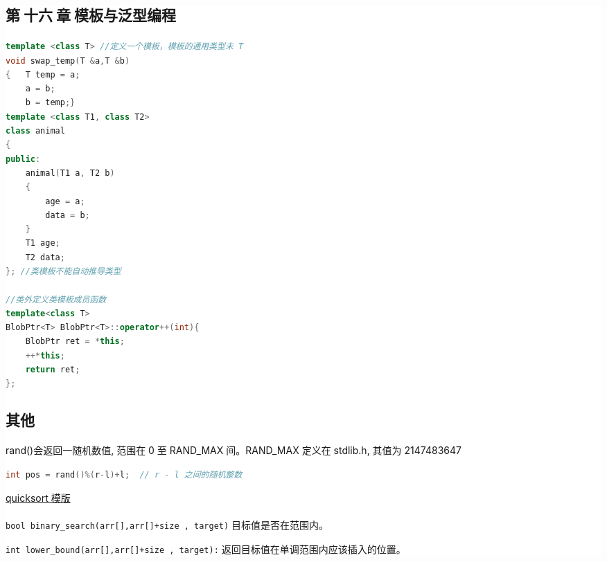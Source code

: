 
## 第 十六 章 模板与泛型编程

```cpp
template <class T> //定义一个模板，模板的通用类型未 T
void swap_temp(T &a,T &b)
{	T temp = a;
    a = b;
    b = temp;}
template <class T1, class T2>
class animal
{
public:
    animal(T1 a, T2 b)
    {
        age = a;
        data = b;
    }
	T1 age;
    T2 data;
}; //类模板不能自动推导类型

//类外定义类模板成员函数
template<class T>
BlobPtr<T> BlobPtr<T>::operator++(int){
    BlobPtr ret = *this;
    ++*this;
    return ret;
};
```

## 其他

rand()会返回一随机数值, 范围在 0 至 RAND_MAX 间。RAND_MAX 定义在 stdlib.h, 其值为 2147483647

```cpp
int pos = rand()%(r-l)+l;  // r - l 之间的随机整数
```

[quicksort 模版](https://leetcode-cn.com/problems/smallest-k-lcci/submissions/)

#### 

`bool binary_search(arr[],arr[]+size , target)` 目标值是否在范围内。

`int lower_bound(arr[],arr[]+size , target):` 返回目标值在单调范围内应该插入的位置。